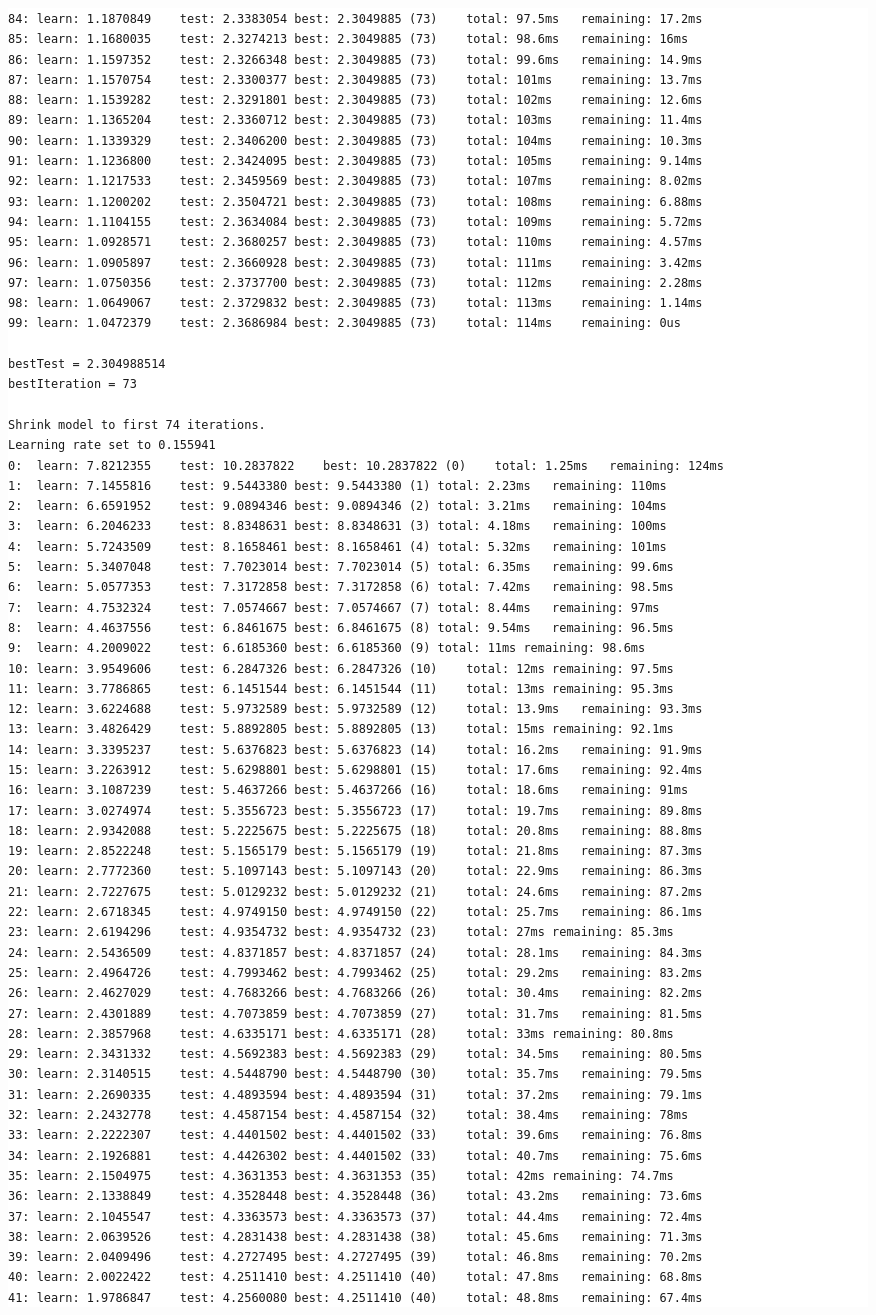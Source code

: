     84:	learn: 1.1870849	test: 2.3383054	best: 2.3049885 (73)	total: 97.5ms	remaining: 17.2ms
    85:	learn: 1.1680035	test: 2.3274213	best: 2.3049885 (73)	total: 98.6ms	remaining: 16ms
    86:	learn: 1.1597352	test: 2.3266348	best: 2.3049885 (73)	total: 99.6ms	remaining: 14.9ms
    87:	learn: 1.1570754	test: 2.3300377	best: 2.3049885 (73)	total: 101ms	remaining: 13.7ms
    88:	learn: 1.1539282	test: 2.3291801	best: 2.3049885 (73)	total: 102ms	remaining: 12.6ms
    89:	learn: 1.1365204	test: 2.3360712	best: 2.3049885 (73)	total: 103ms	remaining: 11.4ms
    90:	learn: 1.1339329	test: 2.3406200	best: 2.3049885 (73)	total: 104ms	remaining: 10.3ms
    91:	learn: 1.1236800	test: 2.3424095	best: 2.3049885 (73)	total: 105ms	remaining: 9.14ms
    92:	learn: 1.1217533	test: 2.3459569	best: 2.3049885 (73)	total: 107ms	remaining: 8.02ms
    93:	learn: 1.1200202	test: 2.3504721	best: 2.3049885 (73)	total: 108ms	remaining: 6.88ms
    94:	learn: 1.1104155	test: 2.3634084	best: 2.3049885 (73)	total: 109ms	remaining: 5.72ms
    95:	learn: 1.0928571	test: 2.3680257	best: 2.3049885 (73)	total: 110ms	remaining: 4.57ms
    96:	learn: 1.0905897	test: 2.3660928	best: 2.3049885 (73)	total: 111ms	remaining: 3.42ms
    97:	learn: 1.0750356	test: 2.3737700	best: 2.3049885 (73)	total: 112ms	remaining: 2.28ms
    98:	learn: 1.0649067	test: 2.3729832	best: 2.3049885 (73)	total: 113ms	remaining: 1.14ms
    99:	learn: 1.0472379	test: 2.3686984	best: 2.3049885 (73)	total: 114ms	remaining: 0us
    
    bestTest = 2.304988514
    bestIteration = 73
    
    Shrink model to first 74 iterations.
    Learning rate set to 0.155941
    0:	learn: 7.8212355	test: 10.2837822	best: 10.2837822 (0)	total: 1.25ms	remaining: 124ms
    1:	learn: 7.1455816	test: 9.5443380	best: 9.5443380 (1)	total: 2.23ms	remaining: 110ms
    2:	learn: 6.6591952	test: 9.0894346	best: 9.0894346 (2)	total: 3.21ms	remaining: 104ms
    3:	learn: 6.2046233	test: 8.8348631	best: 8.8348631 (3)	total: 4.18ms	remaining: 100ms
    4:	learn: 5.7243509	test: 8.1658461	best: 8.1658461 (4)	total: 5.32ms	remaining: 101ms
    5:	learn: 5.3407048	test: 7.7023014	best: 7.7023014 (5)	total: 6.35ms	remaining: 99.6ms
    6:	learn: 5.0577353	test: 7.3172858	best: 7.3172858 (6)	total: 7.42ms	remaining: 98.5ms
    7:	learn: 4.7532324	test: 7.0574667	best: 7.0574667 (7)	total: 8.44ms	remaining: 97ms
    8:	learn: 4.4637556	test: 6.8461675	best: 6.8461675 (8)	total: 9.54ms	remaining: 96.5ms
    9:	learn: 4.2009022	test: 6.6185360	best: 6.6185360 (9)	total: 11ms	remaining: 98.6ms
    10:	learn: 3.9549606	test: 6.2847326	best: 6.2847326 (10)	total: 12ms	remaining: 97.5ms
    11:	learn: 3.7786865	test: 6.1451544	best: 6.1451544 (11)	total: 13ms	remaining: 95.3ms
    12:	learn: 3.6224688	test: 5.9732589	best: 5.9732589 (12)	total: 13.9ms	remaining: 93.3ms
    13:	learn: 3.4826429	test: 5.8892805	best: 5.8892805 (13)	total: 15ms	remaining: 92.1ms
    14:	learn: 3.3395237	test: 5.6376823	best: 5.6376823 (14)	total: 16.2ms	remaining: 91.9ms
    15:	learn: 3.2263912	test: 5.6298801	best: 5.6298801 (15)	total: 17.6ms	remaining: 92.4ms
    16:	learn: 3.1087239	test: 5.4637266	best: 5.4637266 (16)	total: 18.6ms	remaining: 91ms
    17:	learn: 3.0274974	test: 5.3556723	best: 5.3556723 (17)	total: 19.7ms	remaining: 89.8ms
    18:	learn: 2.9342088	test: 5.2225675	best: 5.2225675 (18)	total: 20.8ms	remaining: 88.8ms
    19:	learn: 2.8522248	test: 5.1565179	best: 5.1565179 (19)	total: 21.8ms	remaining: 87.3ms
    20:	learn: 2.7772360	test: 5.1097143	best: 5.1097143 (20)	total: 22.9ms	remaining: 86.3ms
    21:	learn: 2.7227675	test: 5.0129232	best: 5.0129232 (21)	total: 24.6ms	remaining: 87.2ms
    22:	learn: 2.6718345	test: 4.9749150	best: 4.9749150 (22)	total: 25.7ms	remaining: 86.1ms
    23:	learn: 2.6194296	test: 4.9354732	best: 4.9354732 (23)	total: 27ms	remaining: 85.3ms
    24:	learn: 2.5436509	test: 4.8371857	best: 4.8371857 (24)	total: 28.1ms	remaining: 84.3ms
    25:	learn: 2.4964726	test: 4.7993462	best: 4.7993462 (25)	total: 29.2ms	remaining: 83.2ms
    26:	learn: 2.4627029	test: 4.7683266	best: 4.7683266 (26)	total: 30.4ms	remaining: 82.2ms
    27:	learn: 2.4301889	test: 4.7073859	best: 4.7073859 (27)	total: 31.7ms	remaining: 81.5ms
    28:	learn: 2.3857968	test: 4.6335171	best: 4.6335171 (28)	total: 33ms	remaining: 80.8ms
    29:	learn: 2.3431332	test: 4.5692383	best: 4.5692383 (29)	total: 34.5ms	remaining: 80.5ms
    30:	learn: 2.3140515	test: 4.5448790	best: 4.5448790 (30)	total: 35.7ms	remaining: 79.5ms
    31:	learn: 2.2690335	test: 4.4893594	best: 4.4893594 (31)	total: 37.2ms	remaining: 79.1ms
    32:	learn: 2.2432778	test: 4.4587154	best: 4.4587154 (32)	total: 38.4ms	remaining: 78ms
    33:	learn: 2.2222307	test: 4.4401502	best: 4.4401502 (33)	total: 39.6ms	remaining: 76.8ms
    34:	learn: 2.1926881	test: 4.4426302	best: 4.4401502 (33)	total: 40.7ms	remaining: 75.6ms
    35:	learn: 2.1504975	test: 4.3631353	best: 4.3631353 (35)	total: 42ms	remaining: 74.7ms
    36:	learn: 2.1338849	test: 4.3528448	best: 4.3528448 (36)	total: 43.2ms	remaining: 73.6ms
    37:	learn: 2.1045547	test: 4.3363573	best: 4.3363573 (37)	total: 44.4ms	remaining: 72.4ms
    38:	learn: 2.0639526	test: 4.2831438	best: 4.2831438 (38)	total: 45.6ms	remaining: 71.3ms
    39:	learn: 2.0409496	test: 4.2727495	best: 4.2727495 (39)	total: 46.8ms	remaining: 70.2ms
    40:	learn: 2.0022422	test: 4.2511410	best: 4.2511410 (40)	total: 47.8ms	remaining: 68.8ms
    41:	learn: 1.9786847	test: 4.2560080	best: 4.2511410 (40)	total: 48.8ms	remaining: 67.4ms